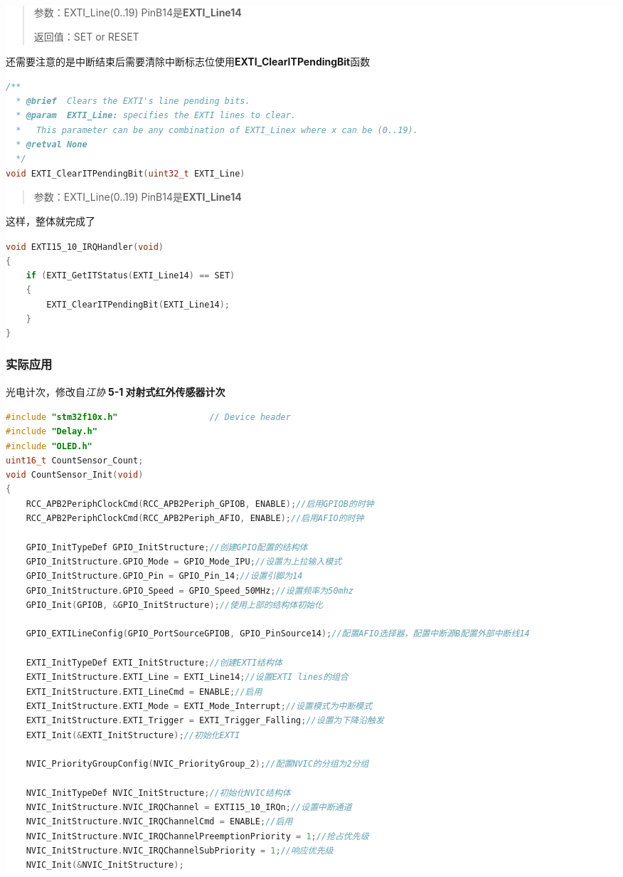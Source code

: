 > 参数：EXTI_Line(0..19) PinB14是**EXTI_Line14**
>
> 返回值：SET or RESET

还需要注意的是中断结束后需要清除中断标志位使用**EXTI_ClearITPendingBit**函数

```c
/**
  * @brief  Clears the EXTI's line pending bits.
  * @param  EXTI_Line: specifies the EXTI lines to clear.
  *   This parameter can be any combination of EXTI_Linex where x can be (0..19).
  * @retval None
  */
void EXTI_ClearITPendingBit(uint32_t EXTI_Line)
```

> 参数：EXTI_Line(0..19) PinB14是**EXTI_Line14**

这样，整体就完成了

```c
void EXTI15_10_IRQHandler(void)
{
	if (EXTI_GetITStatus(EXTI_Line14) == SET)
	{
		EXTI_ClearITPendingBit(EXTI_Line14);
	}
}
```

### 实际应用

光电计次，修改自*江协* **5-1 对射式红外传感器计次**

```c
#include "stm32f10x.h"                  // Device header
#include "Delay.h"
#include "OLED.h"
uint16_t CountSensor_Count;
void CountSensor_Init(void)
{
	RCC_APB2PeriphClockCmd(RCC_APB2Periph_GPIOB, ENABLE);//启用GPIOB的时钟
	RCC_APB2PeriphClockCmd(RCC_APB2Periph_AFIO, ENABLE);//启用AFIO的时钟
	
	GPIO_InitTypeDef GPIO_InitStructure;//创建GPIO配置的结构体
	GPIO_InitStructure.GPIO_Mode = GPIO_Mode_IPU;//设置为上拉输入模式
	GPIO_InitStructure.GPIO_Pin = GPIO_Pin_14;//设置引脚为14
	GPIO_InitStructure.GPIO_Speed = GPIO_Speed_50MHz;//设置频率为50mhz
	GPIO_Init(GPIOB, &GPIO_InitStructure);//使用上部的结构体初始化
	
	GPIO_EXTILineConfig(GPIO_PortSourceGPIOB, GPIO_PinSource14);//配置AFIO选择器，配置中断源B配置外部中断线14
	
	EXTI_InitTypeDef EXTI_InitStructure;//创建EXTI结构体
	EXTI_InitStructure.EXTI_Line = EXTI_Line14;//设置EXTI lines的组合
	EXTI_InitStructure.EXTI_LineCmd = ENABLE;//启用
	EXTI_InitStructure.EXTI_Mode = EXTI_Mode_Interrupt;//设置模式为中断模式
	EXTI_InitStructure.EXTI_Trigger = EXTI_Trigger_Falling;//设置为下降沿触发
	EXTI_Init(&EXTI_InitStructure);//初始化EXTI
	
	NVIC_PriorityGroupConfig(NVIC_PriorityGroup_2);//配置NVIC的分组为2分组
	
	NVIC_InitTypeDef NVIC_InitStructure;//初始化NVIC结构体
	NVIC_InitStructure.NVIC_IRQChannel = EXTI15_10_IRQn;//设置中断通道
	NVIC_InitStructure.NVIC_IRQChannelCmd = ENABLE;//启用
	NVIC_InitStructure.NVIC_IRQChannelPreemptionPriority = 1;//抢占优先级
	NVIC_InitStructure.NVIC_IRQChannelSubPriority = 1;//响应优先级
	NVIC_Init(&NVIC_InitStructure);
```